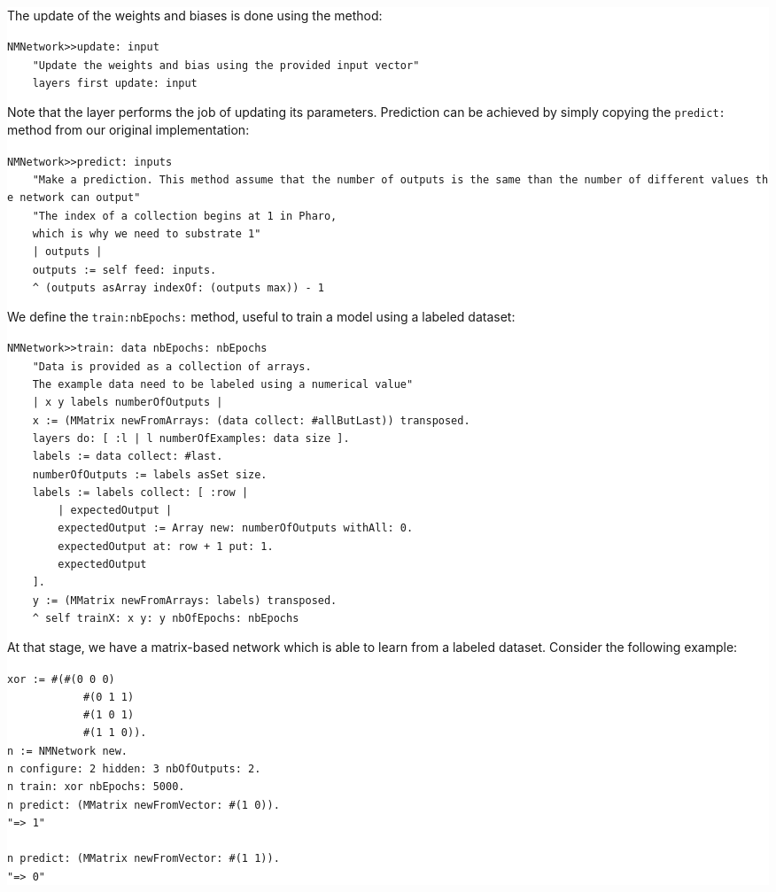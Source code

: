The update of the weights and biases is done using the method:

```Smalltalk
NMNetwork>>update: input
	"Update the weights and bias using the provided input vector"
	layers first update: input
```

Note that the layer performs the job of updating its parameters. Prediction can be achieved by simply copying the `predict:` method from our original implementation:

```Smalltalk
NMNetwork>>predict: inputs
	"Make a prediction. This method assume that the number of outputs is the same than the number of different values the network can output"
	"The index of a collection begins at 1 in Pharo,
	which is why we need to substrate 1"
	| outputs |
	outputs := self feed: inputs.
	^ (outputs asArray indexOf: (outputs max)) - 1
```

We define the `train:nbEpochs:` method, useful to train a model using a labeled dataset:


```Smalltalk
NMNetwork>>train: data nbEpochs: nbEpochs
	"Data is provided as a collection of arrays.
	The example data need to be labeled using a numerical value"
	| x y labels numberOfOutputs |
	x := (MMatrix newFromArrays: (data collect: #allButLast)) transposed.
	layers do: [ :l | l numberOfExamples: data size ].
	labels := data collect: #last.
	numberOfOutputs := labels asSet size.
	labels := labels collect: [ :row |
		| expectedOutput |
		expectedOutput := Array new: numberOfOutputs withAll: 0.
   		expectedOutput at: row + 1 put: 1.
		expectedOutput
	].
	y := (MMatrix newFromArrays: labels) transposed.
	^ self trainX: x y: y nbOfEpochs: nbEpochs

```

At that stage, we have a matrix-based network which is able to learn from a labeled dataset. Consider the following example:

```Smalltalk
xor := #(#(0 0 0)
			#(0 1 1)
			#(1 0 1)
			#(1 1 0)).
n := NMNetwork new.
n configure: 2 hidden: 3 nbOfOutputs: 2. 
n train: xor nbEpochs: 5000. 
n predict: (MMatrix newFromVector: #(1 0)).
"=> 1"

n predict: (MMatrix newFromVector: #(1 1)).
"=> 0"
```
